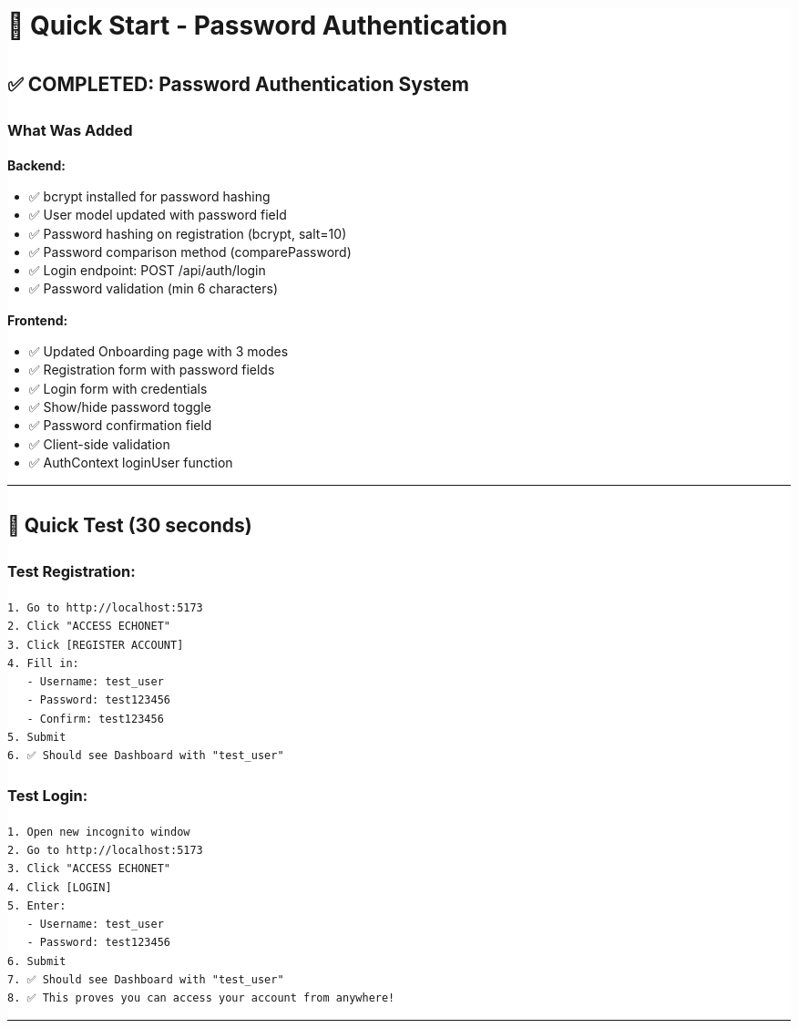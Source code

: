 # 🚀 Quick Start - Password Authentication

## ✅ COMPLETED: Password Authentication System

### What Was Added

**Backend:**
- ✅ bcrypt installed for password hashing
- ✅ User model updated with password field
- ✅ Password hashing on registration (bcrypt, salt=10)
- ✅ Password comparison method (comparePassword)
- ✅ Login endpoint: POST /api/auth/login
- ✅ Password validation (min 6 characters)

**Frontend:**
- ✅ Updated Onboarding page with 3 modes
- ✅ Registration form with password fields
- ✅ Login form with credentials
- ✅ Show/hide password toggle
- ✅ Password confirmation field
- ✅ Client-side validation
- ✅ AuthContext loginUser function

---

## 🎯 Quick Test (30 seconds)

### Test Registration:
```
1. Go to http://localhost:5173
2. Click "ACCESS ECHONET"
3. Click [REGISTER ACCOUNT]
4. Fill in:
   - Username: test_user
   - Password: test123456
   - Confirm: test123456
5. Submit
6. ✅ Should see Dashboard with "test_user"
```

### Test Login:
```
1. Open new incognito window
2. Go to http://localhost:5173
3. Click "ACCESS ECHONET"
4. Click [LOGIN]
5. Enter:
   - Username: test_user
   - Password: test123456
6. Submit
7. ✅ Should see Dashboard with "test_user"
8. ✅ This proves you can access your account from anywhere!
```

---